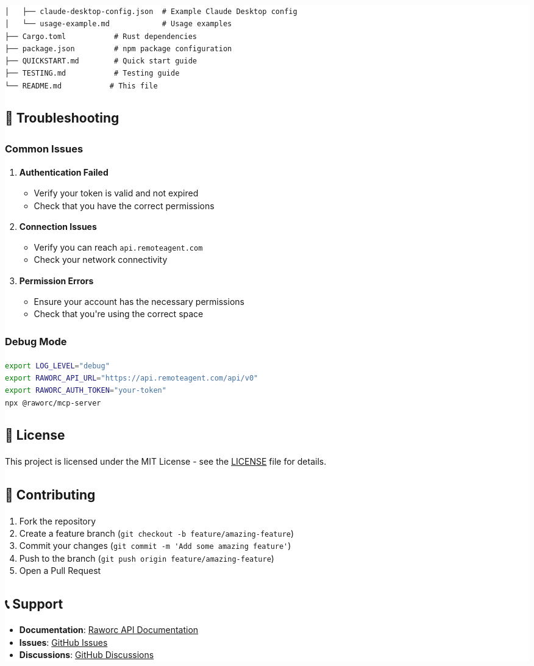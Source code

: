 ```
│   ├── claude-desktop-config.json  # Example Claude Desktop config
│   └── usage-example.md            # Usage examples
├── Cargo.toml           # Rust dependencies
├── package.json         # npm package configuration
├── QUICKSTART.md        # Quick start guide
├── TESTING.md           # Testing guide
└── README.md           # This file
```

## 🐛 Troubleshooting

### Common Issues

1. **Authentication Failed**
   - Verify your token is valid and not expired
   - Check that you have the correct permissions

2. **Connection Issues**
   - Verify you can reach `api.remoteagent.com`
   - Check your network connectivity

3. **Permission Errors**
   - Ensure your account has the necessary permissions
   - Check that you're using the correct space

### Debug Mode

```bash
export LOG_LEVEL="debug"
export RAWORC_API_URL="https://api.remoteagent.com/api/v0"
export RAWORC_AUTH_TOKEN="your-token"
npx @raworc/mcp-server
```

## 📄 License

This project is licensed under the MIT License - see the [LICENSE](LICENSE) file for details.

## 🤝 Contributing

1. Fork the repository
2. Create a feature branch (`git checkout -b feature/amazing-feature`)
3. Commit your changes (`git commit -m 'Add some amazing feature'`)
4. Push to the branch (`git push origin feature/amazing-feature`)
5. Open a Pull Request

## 📞 Support

- **Documentation**: [Raworc API Documentation](https://raworc.com/docs/api/rest-api)
- **Issues**: [GitHub Issues](https://github.com/harshapalnati/raworc-mcpserver/issues)
- **Discussions**: [GitHub Discussions](https://github.com/harshapalnati/raworc-mcpserver/discussions)
